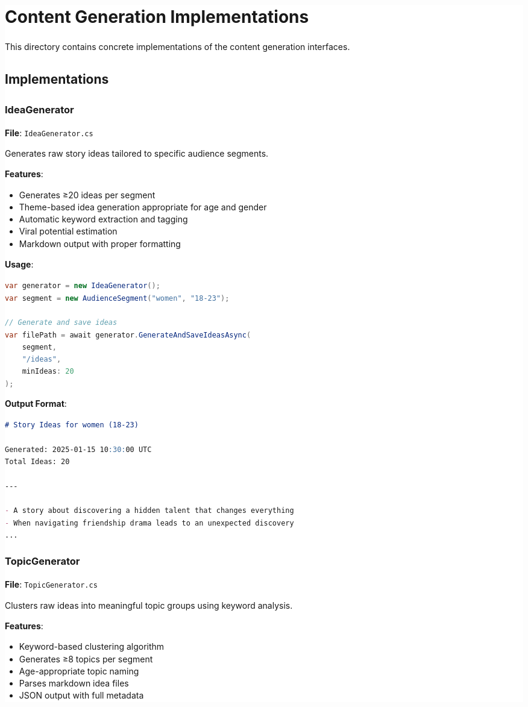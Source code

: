 # Content Generation Implementations

This directory contains concrete implementations of the content generation interfaces.

## Implementations

### IdeaGenerator
**File**: `IdeaGenerator.cs`

Generates raw story ideas tailored to specific audience segments.

**Features**:
- Generates ≥20 ideas per segment
- Theme-based idea generation appropriate for age and gender
- Automatic keyword extraction and tagging
- Viral potential estimation
- Markdown output with proper formatting

**Usage**:
```csharp
var generator = new IdeaGenerator();
var segment = new AudienceSegment("women", "18-23");

// Generate and save ideas
var filePath = await generator.GenerateAndSaveIdeasAsync(
    segment, 
    "/ideas", 
    minIdeas: 20
);
```

**Output Format**:
```markdown
# Story Ideas for women (18-23)

Generated: 2025-01-15 10:30:00 UTC
Total Ideas: 20

---

- A story about discovering a hidden talent that changes everything
- When navigating friendship drama leads to an unexpected discovery
...
```

### TopicGenerator
**File**: `TopicGenerator.cs`

Clusters raw ideas into meaningful topic groups using keyword analysis.

**Features**:
- Keyword-based clustering algorithm
- Generates ≥8 topics per segment
- Age-appropriate topic naming
- Parses markdown idea files
- JSON output with full metadata
